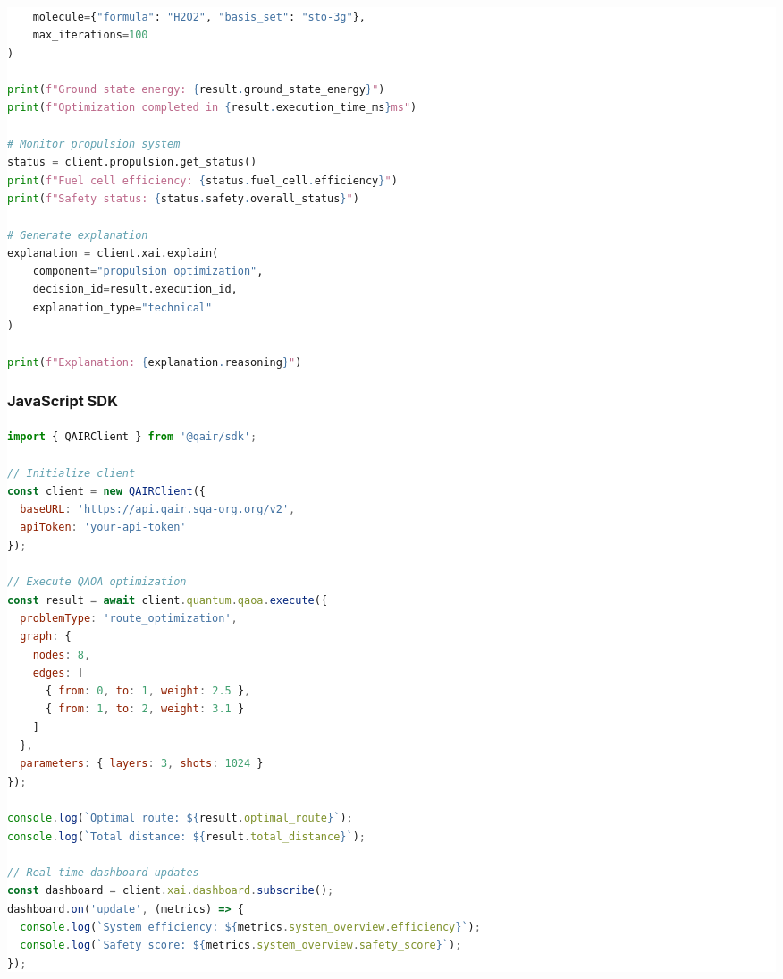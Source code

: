 ```python
    molecule={"formula": "H2O2", "basis_set": "sto-3g"},
    max_iterations=100
)

print(f"Ground state energy: {result.ground_state_energy}")
print(f"Optimization completed in {result.execution_time_ms}ms")

# Monitor propulsion system
status = client.propulsion.get_status()
print(f"Fuel cell efficiency: {status.fuel_cell.efficiency}")
print(f"Safety status: {status.safety.overall_status}")

# Generate explanation
explanation = client.xai.explain(
    component="propulsion_optimization",
    decision_id=result.execution_id,
    explanation_type="technical"
)

print(f"Explanation: {explanation.reasoning}")
```

### JavaScript SDK
```javascript
import { QAIRClient } from '@qair/sdk';

// Initialize client
const client = new QAIRClient({
  baseURL: 'https://api.qair.sqa-org.org/v2',
  apiToken: 'your-api-token'
});

// Execute QAOA optimization
const result = await client.quantum.qaoa.execute({
  problemType: 'route_optimization',
  graph: {
    nodes: 8,
    edges: [
      { from: 0, to: 1, weight: 2.5 },
      { from: 1, to: 2, weight: 3.1 }
    ]
  },
  parameters: { layers: 3, shots: 1024 }
});

console.log(`Optimal route: ${result.optimal_route}`);
console.log(`Total distance: ${result.total_distance}`);

// Real-time dashboard updates
const dashboard = client.xai.dashboard.subscribe();
dashboard.on('update', (metrics) => {
  console.log(`System efficiency: ${metrics.system_overview.efficiency}`);
  console.log(`Safety score: ${metrics.system_overview.safety_score}`);
});
```
